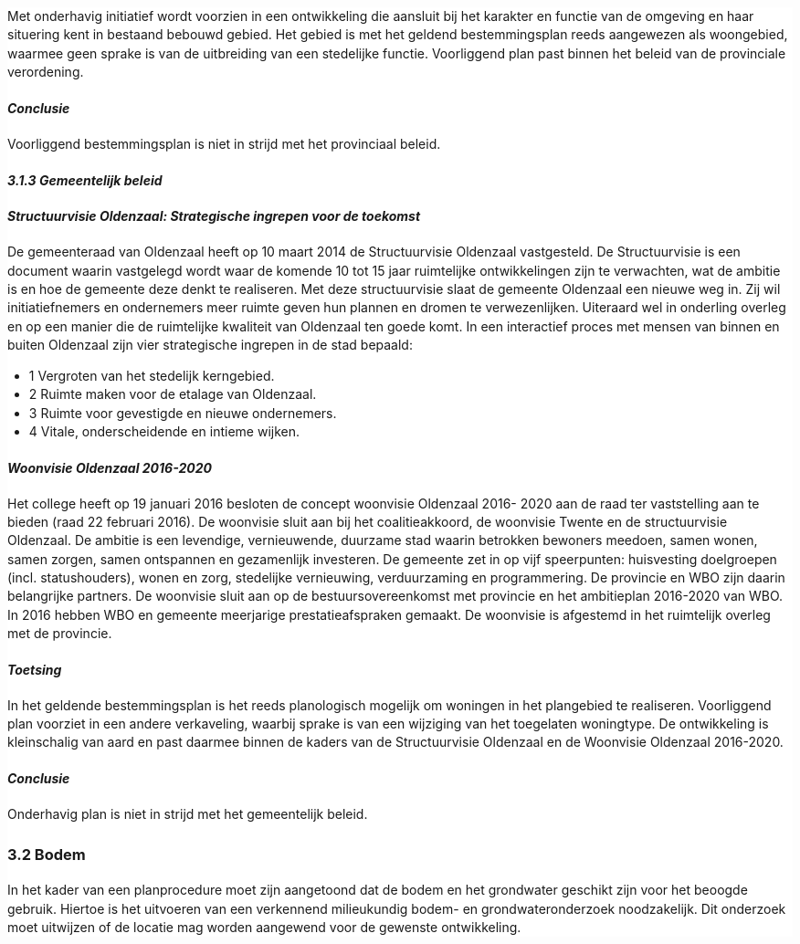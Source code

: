 Met onderhavig initiatief wordt voorzien in een ontwikkeling die aansluit bij het karakter en functie van de omgeving en haar situering kent in bestaand bebouwd gebied. Het gebied is met het geldend bestemmingsplan reeds aangewezen als woongebied, waarmee geen sprake is van de uitbreiding van een stedelijke functie. Voorliggend plan past binnen het beleid van de provinciale verordening.

#### *Conclusie*

Voorliggend bestemmingsplan is niet in strijd met het provinciaal beleid.

#### *3.1.3 Gemeentelijk beleid*

#### *Structuurvisie Oldenzaal: Strategische ingrepen voor de toekomst*

De gemeenteraad van Oldenzaal heeft op 10 maart 2014 de Structuurvisie Oldenzaal vastgesteld. De Structuurvisie is een document waarin vastgelegd wordt waar de komende 10 tot 15 jaar ruimtelijke ontwikkelingen zijn te verwachten, wat de ambitie is en hoe de gemeente deze denkt te realiseren. Met deze structuurvisie slaat de gemeente Oldenzaal een nieuwe weg in. Zij wil initiatiefnemers en ondernemers meer ruimte geven hun plannen en dromen te verwezenlijken. Uiteraard wel in onderling overleg en op een manier die de ruimtelijke kwaliteit van Oldenzaal ten goede komt. In een interactief proces met mensen van binnen en buiten Oldenzaal zijn vier strategische ingrepen in de stad bepaald:

- 1 Vergroten van het stedelijk kerngebied.
- 2 Ruimte maken voor de etalage van Oldenzaal.
- 3 Ruimte voor gevestigde en nieuwe ondernemers.
- 4 Vitale, onderscheidende en intieme wijken.

#### *Woonvisie Oldenzaal 2016-2020*

Het college heeft op 19 januari 2016 besloten de concept woonvisie Oldenzaal 2016- 2020 aan de raad ter vaststelling aan te bieden (raad 22 februari 2016). De woonvisie sluit aan bij het coalitieakkoord, de woonvisie Twente en de structuurvisie Oldenzaal. De ambitie is een levendige, vernieuwende, duurzame stad waarin betrokken bewoners meedoen, samen wonen, samen zorgen, samen ontspannen en gezamenlijk investeren. De gemeente zet in op vijf speerpunten: huisvesting doelgroepen (incl. statushouders), wonen en zorg, stedelijke vernieuwing, verduurzaming en programmering. De provincie en WBO zijn daarin belangrijke partners. De woonvisie sluit aan op de bestuursovereenkomst met provincie en het ambitieplan 2016-2020 van WBO. In 2016 hebben WBO en gemeente meerjarige prestatieafspraken gemaakt. De woonvisie is afgestemd in het ruimtelijk overleg met de provincie.

#### *Toetsing*

In het geldende bestemmingsplan is het reeds planologisch mogelijk om woningen in het plangebied te realiseren. Voorliggend plan voorziet in een andere verkaveling, waarbij sprake is van een wijziging van het toegelaten woningtype. De ontwikkeling is kleinschalig van aard en past daarmee binnen de kaders van de Structuurvisie Oldenzaal en de Woonvisie Oldenzaal 2016-2020.

#### *Conclusie*

Onderhavig plan is niet in strijd met het gemeentelijk beleid.

### **3.2 Bodem**

In het kader van een planprocedure moet zijn aangetoond dat de bodem en het grondwater geschikt zijn voor het beoogde gebruik. Hiertoe is het uitvoeren van een verkennend milieukundig bodem- en grondwateronderzoek noodzakelijk. Dit onderzoek moet uitwijzen of de locatie mag worden aangewend voor de gewenste ontwikkeling.
